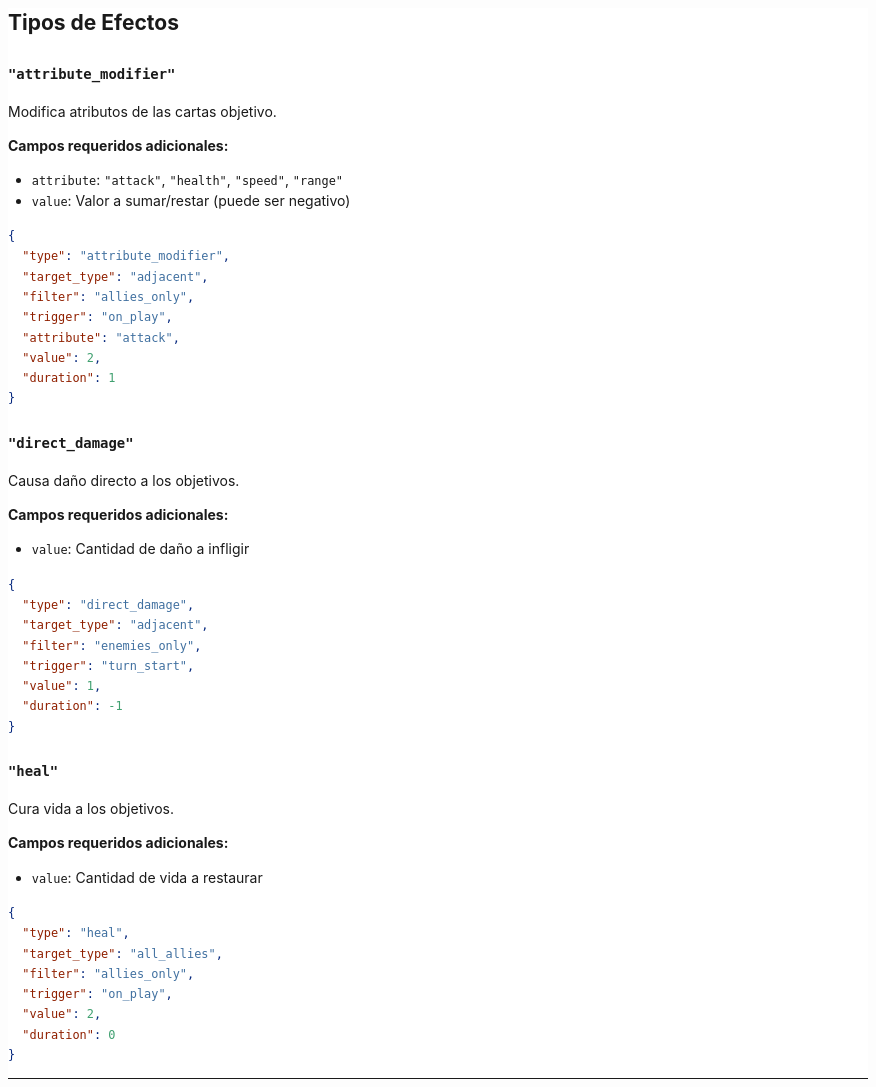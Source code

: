 
## Tipos de Efectos

### `"attribute_modifier"`
Modifica atributos de las cartas objetivo.

**Campos requeridos adicionales:**
- `attribute`: `"attack"`, `"health"`, `"speed"`, `"range"`
- `value`: Valor a sumar/restar (puede ser negativo)

```json
{
  "type": "attribute_modifier",
  "target_type": "adjacent",
  "filter": "allies_only",
  "trigger": "on_play",
  "attribute": "attack",
  "value": 2,
  "duration": 1
}
```

### `"direct_damage"`
Causa daño directo a los objetivos.

**Campos requeridos adicionales:**
- `value`: Cantidad de daño a infligir

```json
{
  "type": "direct_damage",
  "target_type": "adjacent",
  "filter": "enemies_only",
  "trigger": "turn_start",
  "value": 1,
  "duration": -1
}
```

### `"heal"`
Cura vida a los objetivos.

**Campos requeridos adicionales:**
- `value`: Cantidad de vida a restaurar

```json
{
  "type": "heal",
  "target_type": "all_allies",
  "filter": "allies_only",
  "trigger": "on_play",
  "value": 2,
  "duration": 0
}
```

---